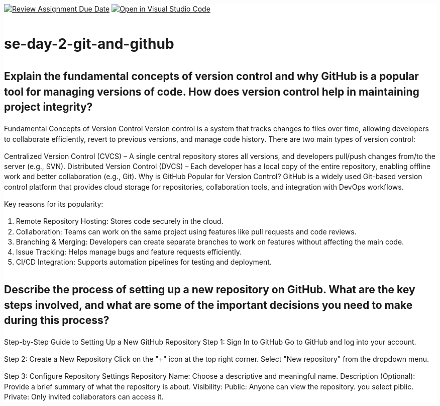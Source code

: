 [![Review Assignment Due Date](https://classroom.github.com/assets/deadline-readme-button-22041afd0340ce965d47ae6ef1cefeee28c7c493a6346c4f15d667ab976d596c.svg)](https://classroom.github.com/a/8wgCKhpZ)
[![Open in Visual Studio Code](https://classroom.github.com/assets/open-in-vscode-2e0aaae1b6195c2367325f4f02e2d04e9abb55f0b24a779b69b11b9e10269abc.svg)](https://classroom.github.com/online_ide?assignment_repo_id=18388955&assignment_repo_type=AssignmentRepo)
# se-day-2-git-and-github
## Explain the fundamental concepts of version control and why GitHub is a popular tool for managing versions of code. How does version control help in maintaining project integrity?

Fundamental Concepts of Version Control
Version control is a system that tracks changes to files over time, allowing developers to collaborate efficiently, revert to previous versions, and manage code history. There are two main types of version control:

Centralized Version Control (CVCS) – A single central repository stores all versions, and developers pull/push changes from/to the server (e.g., SVN).
Distributed Version Control (DVCS) – Each developer has a local copy of the entire repository, enabling offline work and better collaboration (e.g., Git).
Why is GitHub Popular for Version Control?
GitHub is a widely used Git-based version control platform that provides cloud storage for repositories, collaboration tools, and integration with DevOps workflows.

Key reasons for its popularity:

1. Remote Repository Hosting: Stores code securely in the cloud.
2. Collaboration: Teams can work on the same project using features like pull requests and code reviews.
3. Branching & Merging: Developers can create separate branches to work on features without affecting the main code.
4. Issue Tracking: Helps manage bugs and feature requests efficiently.
5. CI/CD Integration: Supports automation pipelines for testing and deployment.




## Describe the process of setting up a new repository on GitHub. What are the key steps involved, and what are some of the important decisions you need to make during this process?

Step-by-Step Guide to Setting Up a New GitHub Repository
Step 1: Sign In to GitHub
Go to GitHub and log into your account.

Step 2: Create a New Repository
Click on the "+" icon at the top right corner.
Select "New repository" from the dropdown menu.

Step 3: Configure Repository Settings
Repository Name: Choose a descriptive and meaningful name.
Description (Optional): Provide a brief summary of what the repository is about.
Visibility:
Public: Anyone can view the repository. you select piblic.
Private: Only invited collaborators can access it.
